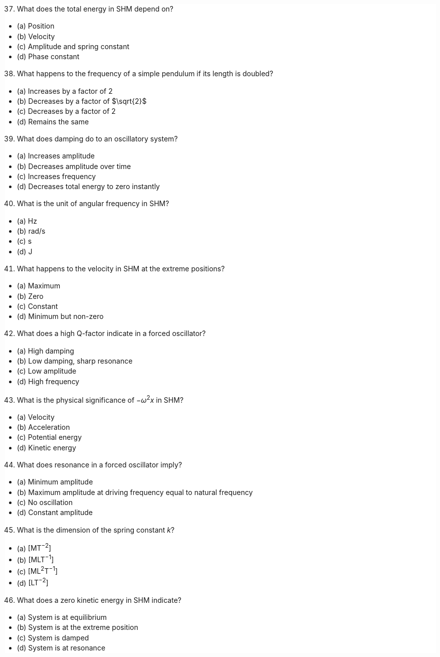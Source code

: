 37. What does the total energy in SHM depend on?  
   - (a) Position  
   - (b) Velocity  
   - (c) Amplitude and spring constant  
   - (d) Phase constant

38. What happens to the frequency of a simple pendulum if its length is doubled?  
   - (a) Increases by a factor of 2  
   - (b) Decreases by a factor of $\sqrt{2}$  
   - (c) Decreases by a factor of 2  
   - (d) Remains the same

39. What does damping do to an oscillatory system?  
   - (a) Increases amplitude  
   - (b) Decreases amplitude over time  
   - (c) Increases frequency  
   - (d) Decreases total energy to zero instantly

40. What is the unit of angular frequency in SHM?  
   - (a) $\text{Hz}$  
   - (b) $\text{rad/s}$  
   - (c) $\text{s}$  
   - (d) $\text{J}$

41. What happens to the velocity in SHM at the extreme positions?  
   - (a) Maximum  
   - (b) Zero  
   - (c) Constant  
   - (d) Minimum but non-zero

42. What does a high Q-factor indicate in a forced oscillator?  
   - (a) High damping  
   - (b) Low damping, sharp resonance  
   - (c) Low amplitude  
   - (d) High frequency

43. What is the physical significance of $-\omega^2 x$ in SHM?  
   - (a) Velocity  
   - (b) Acceleration  
   - (c) Potential energy  
   - (d) Kinetic energy

44. What does resonance in a forced oscillator imply?  
   - (a) Minimum amplitude  
   - (b) Maximum amplitude at driving frequency equal to natural frequency  
   - (c) No oscillation  
   - (d) Constant amplitude

45. What is the dimension of the spring constant $k$?  
   - (a) $[\text{M} \text{T}^{-2}]$  
   - (b) $[\text{M} \text{L} \text{T}^{-1}]$  
   - (c) $[\text{M} \text{L}^2 \text{T}^{-1}]$  
   - (d) $[\text{L} \text{T}^{-2}]$

46. What does a zero kinetic energy in SHM indicate?  
   - (a) System is at equilibrium  
   - (b) System is at the extreme position  
   - (c) System is damped  
   - (d) System is at resonance
